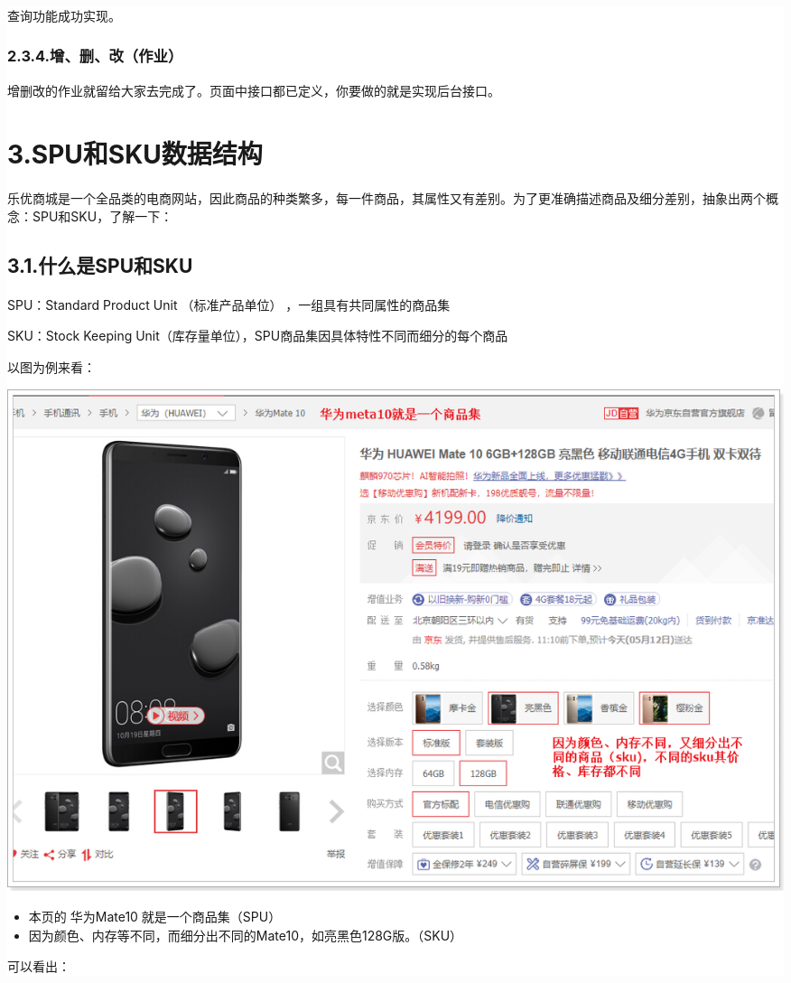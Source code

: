 查询功能成功实现。

### 2.3.4.增、删、改（作业）

增删改的作业就留给大家去完成了。页面中接口都已定义，你要做的就是实现后台接口。

# 3.SPU和SKU数据结构

乐优商城是一个全品类的电商网站，因此商品的种类繁多，每一件商品，其属性又有差别。为了更准确描述商品及细分差别，抽象出两个概念：SPU和SKU，了解一下：

## 3.1.什么是SPU和SKU

SPU：Standard Product Unit （标准产品单位） ，一组具有共同属性的商品集

SKU：Stock Keeping Unit（库存量单位），SPU商品集因具体特性不同而细分的每个商品

以图为例来看：

![1526085541996](assets/1526085541996.png)

- 本页的 华为Mate10 就是一个商品集（SPU）
- 因为颜色、内存等不同，而细分出不同的Mate10，如亮黑色128G版。（SKU）

可以看出：
